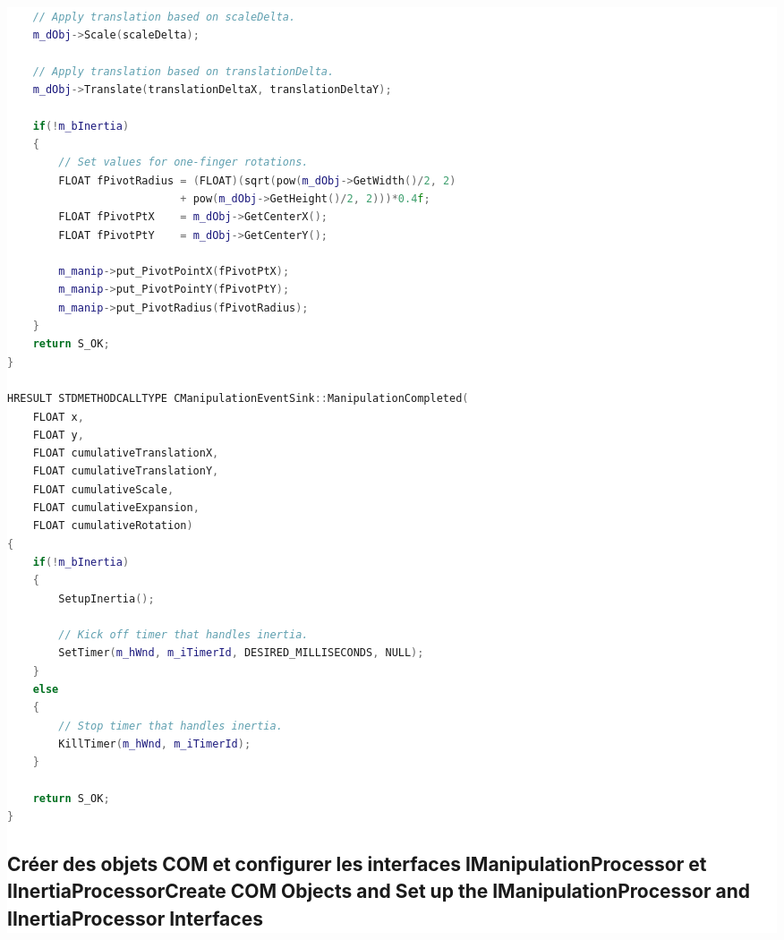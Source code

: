 ```C++
    // Apply translation based on scaleDelta.
    m_dObj->Scale(scaleDelta);

    // Apply translation based on translationDelta.
    m_dObj->Translate(translationDeltaX, translationDeltaY);

    if(!m_bInertia)
    {
        // Set values for one-finger rotations.
        FLOAT fPivotRadius = (FLOAT)(sqrt(pow(m_dObj->GetWidth()/2, 2)
                           + pow(m_dObj->GetHeight()/2, 2)))*0.4f;
        FLOAT fPivotPtX    = m_dObj->GetCenterX();
        FLOAT fPivotPtY    = m_dObj->GetCenterY();

        m_manip->put_PivotPointX(fPivotPtX);
        m_manip->put_PivotPointY(fPivotPtY);
        m_manip->put_PivotRadius(fPivotRadius);
    }
    return S_OK;
}

HRESULT STDMETHODCALLTYPE CManipulationEventSink::ManipulationCompleted(
    FLOAT x,
    FLOAT y,
    FLOAT cumulativeTranslationX,
    FLOAT cumulativeTranslationY,
    FLOAT cumulativeScale,
    FLOAT cumulativeExpansion,
    FLOAT cumulativeRotation)
{
    if(!m_bInertia)
    {
        SetupInertia();

        // Kick off timer that handles inertia.
        SetTimer(m_hWnd, m_iTimerId, DESIRED_MILLISECONDS, NULL);
    }
    else
    {
        // Stop timer that handles inertia.
        KillTimer(m_hWnd, m_iTimerId);
    }

    return S_OK;
}
```

## <a name="create-com-objects-and-set-up-the-imanipulationprocessor-and-iinertiaprocessor-interfaces"></a><span data-ttu-id="17b2a-137">Créer des objets COM et configurer les interfaces IManipulationProcessor et IInertiaProcessor</span><span class="sxs-lookup"><span data-stu-id="17b2a-137">Create COM Objects and Set up the IManipulationProcessor and IInertiaProcessor Interfaces</span></span>
